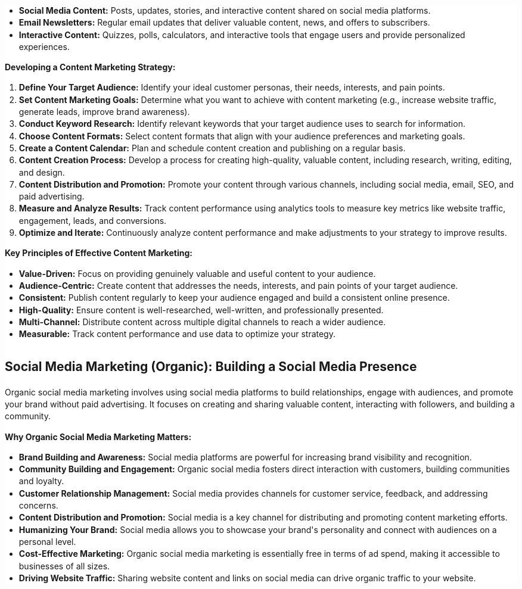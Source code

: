 *   **Social Media Content:**  Posts, updates, stories, and interactive content shared on social media platforms.
*   **Email Newsletters:**  Regular email updates that deliver valuable content, news, and offers to subscribers.
*   **Interactive Content:**  Quizzes, polls, calculators, and interactive tools that engage users and provide personalized experiences.

**Developing a Content Marketing Strategy:**

1.  **Define Your Target Audience:**  Identify your ideal customer personas, their needs, interests, and pain points.
2.  **Set Content Marketing Goals:**  Determine what you want to achieve with content marketing (e.g., increase website traffic, generate leads, improve brand awareness).
3.  **Conduct Keyword Research:**  Identify relevant keywords that your target audience uses to search for information.
4.  **Choose Content Formats:**  Select content formats that align with your audience preferences and marketing goals.
5.  **Create a Content Calendar:**  Plan and schedule content creation and publishing on a regular basis.
6.  **Content Creation Process:**  Develop a process for creating high-quality, valuable content, including research, writing, editing, and design.
7.  **Content Distribution and Promotion:**  Promote your content through various channels, including social media, email, SEO, and paid advertising.
8.  **Measure and Analyze Results:**  Track content performance using analytics tools to measure key metrics like website traffic, engagement, leads, and conversions.
9.  **Optimize and Iterate:**  Continuously analyze content performance and make adjustments to your strategy to improve results.

**Key Principles of Effective Content Marketing:**

*   **Value-Driven:**  Focus on providing genuinely valuable and useful content to your audience.
*   **Audience-Centric:**  Create content that addresses the needs, interests, and pain points of your target audience.
*   **Consistent:**  Publish content regularly to keep your audience engaged and build a consistent online presence.
*   **High-Quality:**  Ensure content is well-researched, well-written, and professionally presented.
*   **Multi-Channel:**  Distribute content across multiple digital channels to reach a wider audience.
*   **Measurable:**  Track content performance and use data to optimize your strategy.

## Social Media Marketing (Organic): Building a Social Media Presence

Organic social media marketing involves using social media platforms to build relationships, engage with audiences, and promote your brand without paid advertising. It focuses on creating and sharing valuable content, interacting with followers, and building a community.

**Why Organic Social Media Marketing Matters:**

*   **Brand Building and Awareness:**  Social media platforms are powerful for increasing brand visibility and recognition.
*   **Community Building and Engagement:**  Organic social media fosters direct interaction with customers, building communities and loyalty.
*   **Customer Relationship Management:**  Social media provides channels for customer service, feedback, and addressing concerns.
*   **Content Distribution and Promotion:**  Social media is a key channel for distributing and promoting content marketing efforts.
*   **Humanizing Your Brand:**  Social media allows you to showcase your brand's personality and connect with audiences on a personal level.
*   **Cost-Effective Marketing:**  Organic social media marketing is essentially free in terms of ad spend, making it accessible to businesses of all sizes.
*   **Driving Website Traffic:**  Sharing website content and links on social media can drive organic traffic to your website.
